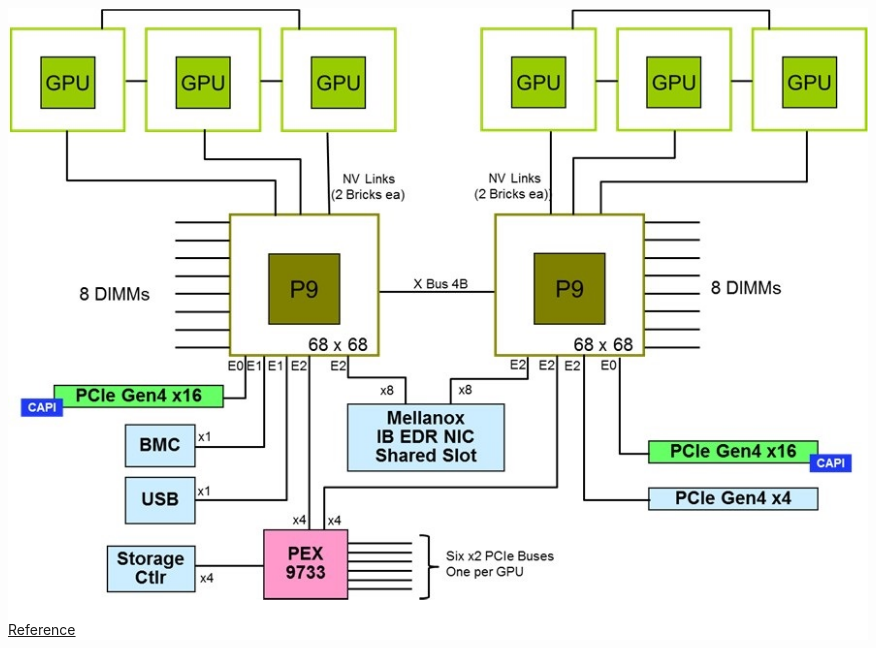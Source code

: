 ![Architecture](pic/architechture.jpeg)

[Reference](https://www.nextplatform.com/2017/12/05/power9-to-the-people/)

